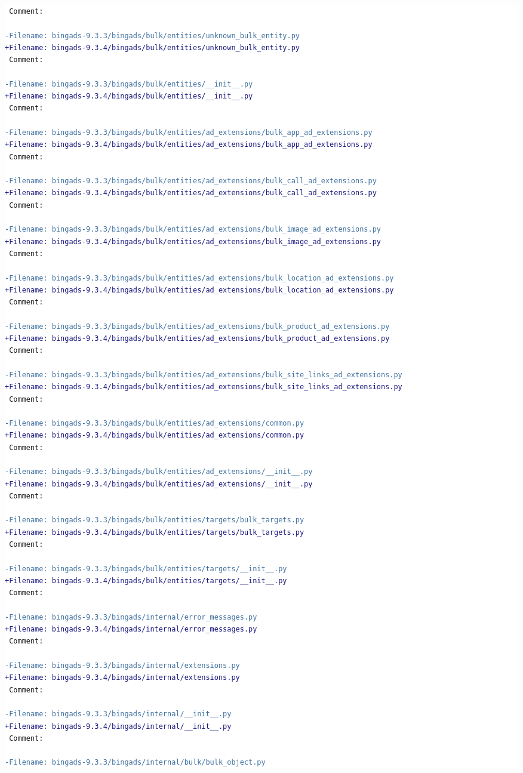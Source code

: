 ```diff
 Comment: 
 
-Filename: bingads-9.3.3/bingads/bulk/entities/unknown_bulk_entity.py
+Filename: bingads-9.3.4/bingads/bulk/entities/unknown_bulk_entity.py
 Comment: 
 
-Filename: bingads-9.3.3/bingads/bulk/entities/__init__.py
+Filename: bingads-9.3.4/bingads/bulk/entities/__init__.py
 Comment: 
 
-Filename: bingads-9.3.3/bingads/bulk/entities/ad_extensions/bulk_app_ad_extensions.py
+Filename: bingads-9.3.4/bingads/bulk/entities/ad_extensions/bulk_app_ad_extensions.py
 Comment: 
 
-Filename: bingads-9.3.3/bingads/bulk/entities/ad_extensions/bulk_call_ad_extensions.py
+Filename: bingads-9.3.4/bingads/bulk/entities/ad_extensions/bulk_call_ad_extensions.py
 Comment: 
 
-Filename: bingads-9.3.3/bingads/bulk/entities/ad_extensions/bulk_image_ad_extensions.py
+Filename: bingads-9.3.4/bingads/bulk/entities/ad_extensions/bulk_image_ad_extensions.py
 Comment: 
 
-Filename: bingads-9.3.3/bingads/bulk/entities/ad_extensions/bulk_location_ad_extensions.py
+Filename: bingads-9.3.4/bingads/bulk/entities/ad_extensions/bulk_location_ad_extensions.py
 Comment: 
 
-Filename: bingads-9.3.3/bingads/bulk/entities/ad_extensions/bulk_product_ad_extensions.py
+Filename: bingads-9.3.4/bingads/bulk/entities/ad_extensions/bulk_product_ad_extensions.py
 Comment: 
 
-Filename: bingads-9.3.3/bingads/bulk/entities/ad_extensions/bulk_site_links_ad_extensions.py
+Filename: bingads-9.3.4/bingads/bulk/entities/ad_extensions/bulk_site_links_ad_extensions.py
 Comment: 
 
-Filename: bingads-9.3.3/bingads/bulk/entities/ad_extensions/common.py
+Filename: bingads-9.3.4/bingads/bulk/entities/ad_extensions/common.py
 Comment: 
 
-Filename: bingads-9.3.3/bingads/bulk/entities/ad_extensions/__init__.py
+Filename: bingads-9.3.4/bingads/bulk/entities/ad_extensions/__init__.py
 Comment: 
 
-Filename: bingads-9.3.3/bingads/bulk/entities/targets/bulk_targets.py
+Filename: bingads-9.3.4/bingads/bulk/entities/targets/bulk_targets.py
 Comment: 
 
-Filename: bingads-9.3.3/bingads/bulk/entities/targets/__init__.py
+Filename: bingads-9.3.4/bingads/bulk/entities/targets/__init__.py
 Comment: 
 
-Filename: bingads-9.3.3/bingads/internal/error_messages.py
+Filename: bingads-9.3.4/bingads/internal/error_messages.py
 Comment: 
 
-Filename: bingads-9.3.3/bingads/internal/extensions.py
+Filename: bingads-9.3.4/bingads/internal/extensions.py
 Comment: 
 
-Filename: bingads-9.3.3/bingads/internal/__init__.py
+Filename: bingads-9.3.4/bingads/internal/__init__.py
 Comment: 
 
-Filename: bingads-9.3.3/bingads/internal/bulk/bulk_object.py
```